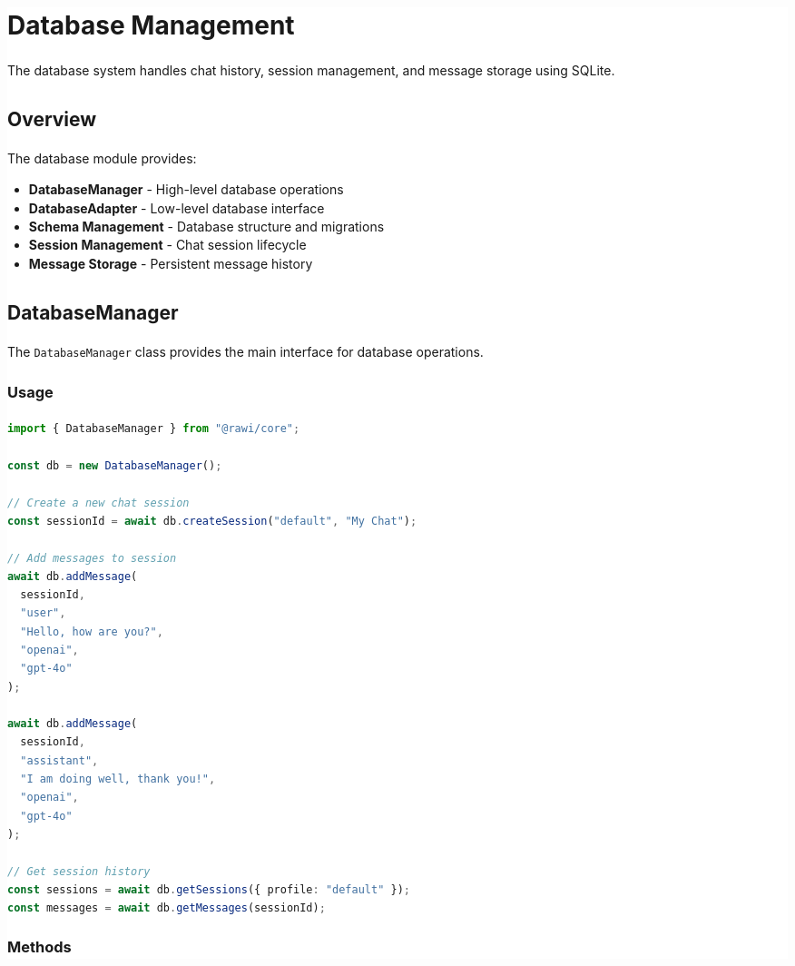 # Database Management

The database system handles chat history, session management, and message storage using SQLite.

## Overview

The database module provides:

- **DatabaseManager** - High-level database operations
- **DatabaseAdapter** - Low-level database interface
- **Schema Management** - Database structure and migrations
- **Session Management** - Chat session lifecycle
- **Message Storage** - Persistent message history

## DatabaseManager

The `DatabaseManager` class provides the main interface for database operations.

### Usage

```typescript
import { DatabaseManager } from "@rawi/core";

const db = new DatabaseManager();

// Create a new chat session
const sessionId = await db.createSession("default", "My Chat");

// Add messages to session
await db.addMessage(
  sessionId,
  "user",
  "Hello, how are you?",
  "openai",
  "gpt-4o"
);

await db.addMessage(
  sessionId,
  "assistant",
  "I am doing well, thank you!",
  "openai",
  "gpt-4o"
);

// Get session history
const sessions = await db.getSessions({ profile: "default" });
const messages = await db.getMessages(sessionId);
```

### Methods
